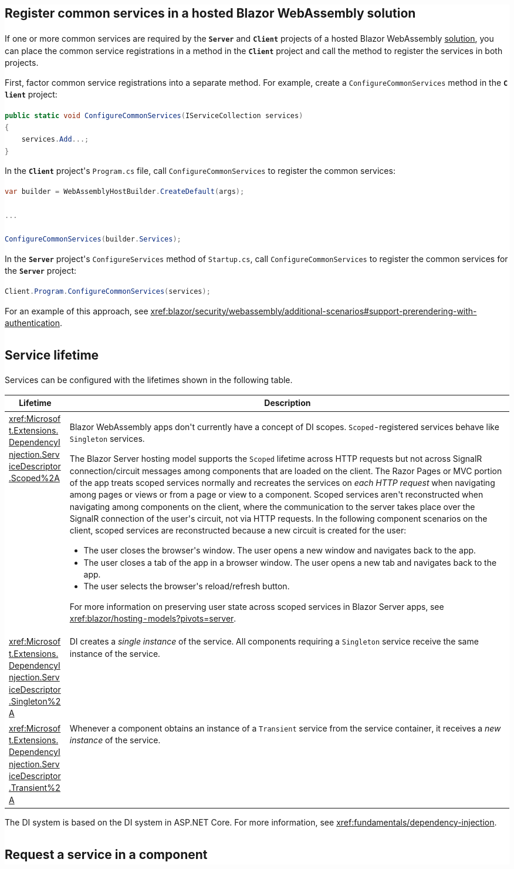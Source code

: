 ## Register common services in a hosted Blazor WebAssembly solution

If one or more common services are required by the **`Server`** and **`Client`** projects of a hosted Blazor WebAssembly [solution](xref:blazor/tooling#visual-studio-solution-file-sln), you can place the common service registrations in a method in the **`Client`** project and call the method to register the services in both projects.

First, factor common service registrations into a separate method. For example, create a `ConfigureCommonServices` method in the **`Client`** project:

```csharp
public static void ConfigureCommonServices(IServiceCollection services)
{
    services.Add...;
}
```

In the **`Client`** project's `Program.cs` file, call `ConfigureCommonServices` to register the common services:

```csharp
var builder = WebAssemblyHostBuilder.CreateDefault(args);

...

ConfigureCommonServices(builder.Services);
```

In the **`Server`** project's `ConfigureServices` method of `Startup.cs`, call `ConfigureCommonServices` to register the common services for the **`Server`** project:

```csharp
Client.Program.ConfigureCommonServices(services);
```

For an example of this approach, see <xref:blazor/security/webassembly/additional-scenarios#support-prerendering-with-authentication>.

## Service lifetime

Services can be configured with the lifetimes shown in the following table.

| Lifetime | Description |
| -------- | ----------- |
| <xref:Microsoft.Extensions.DependencyInjection.ServiceDescriptor.Scoped%2A> | <p>Blazor WebAssembly apps don't currently have a concept of DI scopes. `Scoped`-registered services behave like `Singleton` services.</p><p>The Blazor Server hosting model supports the `Scoped` lifetime across HTTP requests but not across SignalR connection/circuit messages among components that are loaded on the client. The Razor Pages or MVC portion of the app treats scoped services normally and recreates the services on *each HTTP request* when navigating among pages or views or from a page or view to a component. Scoped services aren't reconstructed when navigating among components on the client, where the communication to the server takes place over the SignalR connection of the user's circuit, not via HTTP requests. In the following component scenarios on the client, scoped services are reconstructed because a new circuit is created for the user:</p><ul><li>The user closes the browser's window. The user opens a new window and navigates back to the app.</li><li>The user closes a tab of the app in a browser window. The user opens a new tab and navigates back to the app.</li><li>The user selects the browser's reload/refresh button.</li></ul><p>For more information on preserving user state across scoped services in Blazor Server apps, see <xref:blazor/hosting-models?pivots=server>.</p> |
| <xref:Microsoft.Extensions.DependencyInjection.ServiceDescriptor.Singleton%2A> | DI creates a *single instance* of the service. All components requiring a `Singleton` service receive the same instance of the service. |
| <xref:Microsoft.Extensions.DependencyInjection.ServiceDescriptor.Transient%2A> | Whenever a component obtains an instance of a `Transient` service from the service container, it receives a *new instance* of the service. |

The DI system is based on the DI system in ASP.NET Core. For more information, see <xref:fundamentals/dependency-injection>.

## Request a service in a component
